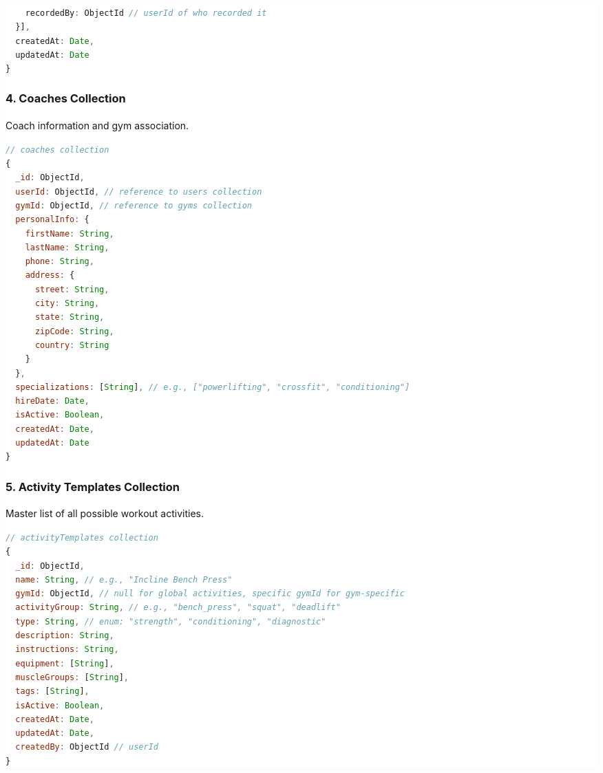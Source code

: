 ```javascript
    recordedBy: ObjectId // userId of who recorded it
  }],
  createdAt: Date,
  updatedAt: Date
}
```

### 4. Coaches Collection
Coach information and gym association.

```javascript
// coaches collection
{
  _id: ObjectId,
  userId: ObjectId, // reference to users collection
  gymId: ObjectId, // reference to gyms collection
  personalInfo: {
    firstName: String,
    lastName: String,
    phone: String,
    address: {
      street: String,
      city: String,
      state: String,
      zipCode: String,
      country: String
    }
  },
  specializations: [String], // e.g., ["powerlifting", "crossfit", "conditioning"]
  hireDate: Date,
  isActive: Boolean,
  createdAt: Date,
  updatedAt: Date
}
```

### 5. Activity Templates Collection
Master list of all possible workout activities.

```javascript
// activityTemplates collection
{
  _id: ObjectId,
  name: String, // e.g., "Incline Bench Press"
  gymId: ObjectId, // null for global activities, specific gymId for gym-specific
  activityGroup: String, // e.g., "bench_press", "squat", "deadlift"
  type: String, // enum: "strength", "conditioning", "diagnostic"
  description: String,
  instructions: String,
  equipment: [String],
  muscleGroups: [String],
  tags: [String],
  isActive: Boolean,
  createdAt: Date,
  updatedAt: Date,
  createdBy: ObjectId // userId
}
```
